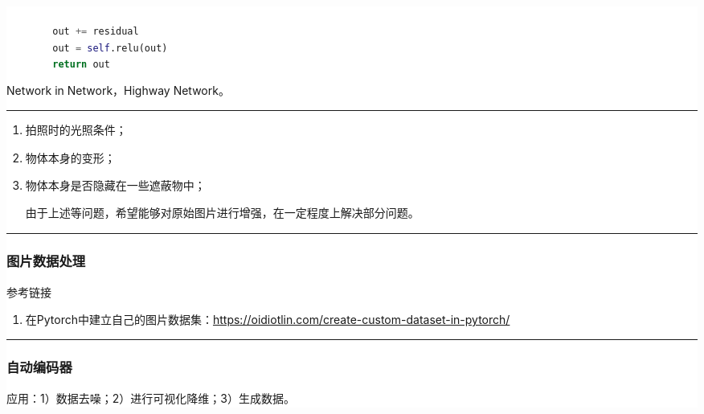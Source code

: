 ```python
        
        out += residual
        out = self.relu(out)
        return out
```

Network in Network，Highway Network。

____

 1. 拍照时的光照条件；

 2. 物体本身的变形；

 3. 物体本身是否隐藏在一些遮蔽物中；

    由于上述等问题，希望能够对原始图片进行增强，在一定程度上解决部分问题。

_____

### 图片数据处理

参考链接

1. 在Pytorch中建立自己的图片数据集：https://oidiotlin.com/create-custom-dataset-in-pytorch/

_____

### 自动编码器

应用：1）数据去噪；2）进行可视化降维；3）生成数据。

